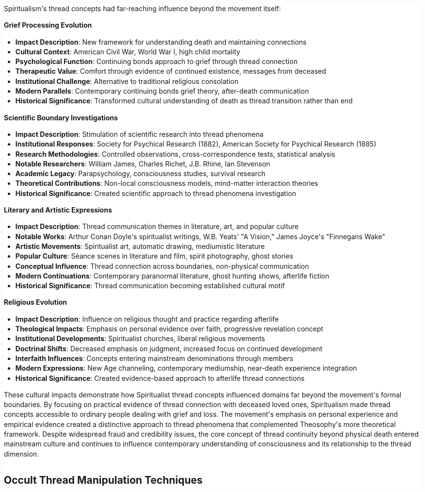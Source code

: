 Spiritualism's thread concepts had far-reaching influence beyond the movement itself:

**Grief Processing Evolution**
- **Impact Description**: New framework for understanding death and maintaining connections
- **Cultural Context**: American Civil War, World War I, high child mortality
- **Psychological Function**: Continuing bonds approach to grief through thread connection
- **Therapeutic Value**: Comfort through evidence of continued existence, messages from deceased
- **Institutional Challenge**: Alternative to traditional religious consolation
- **Modern Parallels**: Contemporary continuing bonds grief theory, after-death communication
- **Historical Significance**: Transformed cultural understanding of death as thread transition rather than end

**Scientific Boundary Investigations**
- **Impact Description**: Stimulation of scientific research into thread phenomena
- **Institutional Responses**: Society for Psychical Research (1882), American Society for Psychical Research (1885)
- **Research Methodologies**: Controlled observations, cross-correspondence tests, statistical analysis
- **Notable Researchers**: William James, Charles Richet, J.B. Rhine, Ian Stevenson
- **Academic Legacy**: Parapsychology, consciousness studies, survival research
- **Theoretical Contributions**: Non-local consciousness models, mind-matter interaction theories
- **Historical Significance**: Created scientific approach to thread phenomena investigation

**Literary and Artistic Expressions**
- **Impact Description**: Thread communication themes in literature, art, and popular culture
- **Notable Works**: Arthur Conan Doyle's spiritualist writings, W.B. Yeats' "A Vision," James Joyce's "Finnegans Wake"
- **Artistic Movements**: Spiritualist art, automatic drawing, mediumistic literature
- **Popular Culture**: Séance scenes in literature and film, spirit photography, ghost stories
- **Conceptual Influence**: Thread connection across boundaries, non-physical communication
- **Modern Continuations**: Contemporary paranormal literature, ghost hunting shows, afterlife fiction
- **Historical Significance**: Thread communication becoming established cultural motif

**Religious Evolution**
- **Impact Description**: Influence on religious thought and practice regarding afterlife
- **Theological Impacts**: Emphasis on personal evidence over faith, progressive revelation concept
- **Institutional Developments**: Spiritualist churches, liberal religious movements
- **Doctrinal Shifts**: Decreased emphasis on judgment, increased focus on continued development
- **Interfaith Influences**: Concepts entering mainstream denominations through members
- **Modern Expressions**: New Age channeling, contemporary mediumship, near-death experience integration
- **Historical Significance**: Created evidence-based approach to afterlife thread connections

These cultural impacts demonstrate how Spiritualist thread concepts influenced domains far beyond the movement's formal boundaries. By focusing on practical evidence of thread connection with deceased loved ones, Spiritualism made thread concepts accessible to ordinary people dealing with grief and loss. The movement's emphasis on personal experience and empirical evidence created a distinctive approach to thread phenomena that complemented Theosophy's more theoretical framework. Despite widespread fraud and credibility issues, the core concept of thread continuity beyond physical death entered mainstream culture and continues to influence contemporary understanding of consciousness and its relationship to the thread dimension.

## Occult Thread Manipulation Techniques
